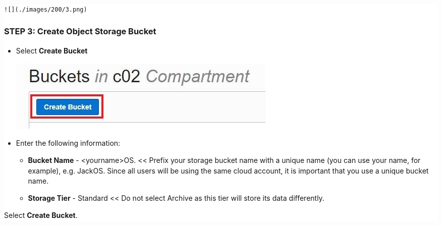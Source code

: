     ![](./images/200/3.png)

### **STEP 3**: Create Object Storage Bucket

- Select **Create Bucket**

    ![](./images/200/4.png)

- Enter the following information:

  -   **Bucket Name** - &lt;yourname&gt;OS. &lt;&lt; Prefix your storage bucket name with a unique name (you can use your name, for example), e.g. JackOS. Since all users will be using the same cloud account, it is important that you use a unique bucket name.

  -   **Storage Tier** - Standard &lt;&lt; Do not select Archive as this tier will store its data differently.

Select **Create Bucket**.
